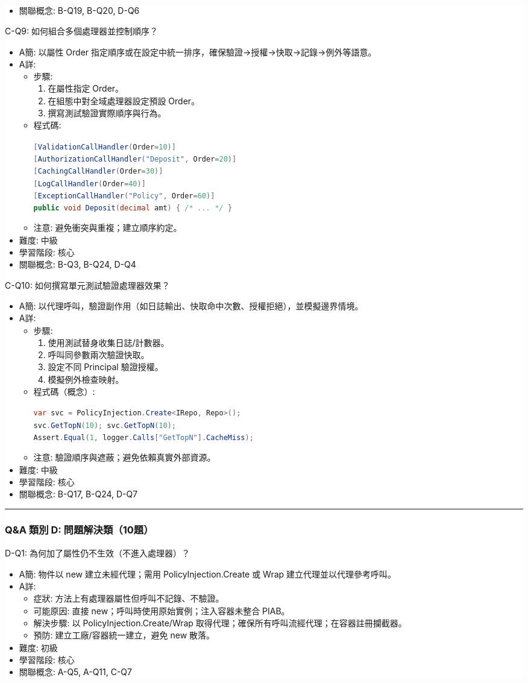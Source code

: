 - 關聯概念: B-Q19, B-Q20, D-Q6

C-Q9: 如何組合多個處理器並控制順序？
- A簡: 以屬性 Order 指定順序或在設定中統一排序，確保驗證→授權→快取→記錄→例外等語意。
- A詳:
  - 步驟:
    1) 在屬性指定 Order。
    2) 在組態中對全域處理器設定預設 Order。
    3) 撰寫測試驗證實際順序與行為。
  - 程式碼:
    ```csharp
    [ValidationCallHandler(Order=10)]
    [AuthorizationCallHandler("Deposit", Order=20)]
    [CachingCallHandler(Order=30)]
    [LogCallHandler(Order=40)]
    [ExceptionCallHandler("Policy", Order=60)]
    public void Deposit(decimal amt) { /* ... */ }
    ```
  - 注意: 避免衝突與重複；建立順序約定。
- 難度: 中級
- 學習階段: 核心
- 關聯概念: B-Q3, B-Q24, D-Q4

C-Q10: 如何撰寫單元測試驗證處理器效果？
- A簡: 以代理呼叫，驗證副作用（如日誌輸出、快取命中次數、授權拒絕），並模擬邊界情境。
- A詳:
  - 步驟:
    1) 使用測試替身收集日誌/計數器。
    2) 呼叫同參數兩次驗證快取。
    3) 設定不同 Principal 驗證授權。
    4) 模擬例外檢查映射。
  - 程式碼（概念）:
    ```csharp
    var svc = PolicyInjection.Create<IRepo, Repo>();
    svc.GetTopN(10); svc.GetTopN(10);
    Assert.Equal(1, logger.Calls["GetTopN"].CacheMiss);
    ```
  - 注意: 驗證順序與遮蔽；避免依賴真實外部資源。
- 難度: 中級
- 學習階段: 核心
- 關聯概念: B-Q17, B-Q24, D-Q7

---

### Q&A 類別 D: 問題解決類（10題）

D-Q1: 為何加了屬性仍不生效（不進入處理器）？
- A簡: 物件以 new 建立未經代理；需用 PolicyInjection.Create 或 Wrap 建立代理並以代理參考呼叫。
- A詳:
  - 症狀: 方法上有處理器屬性但呼叫不記錄、不驗證。
  - 可能原因: 直接 new；呼叫時使用原始實例；注入容器未整合 PIAB。
  - 解決步驟: 以 PolicyInjection.Create/Wrap 取得代理；確保所有呼叫流經代理；在容器註冊攔截器。
  - 預防: 建立工廠/容器統一建立，避免 new 散落。
- 難度: 初級
- 學習階段: 核心
- 關聯概念: A-Q5, A-Q11, C-Q7
